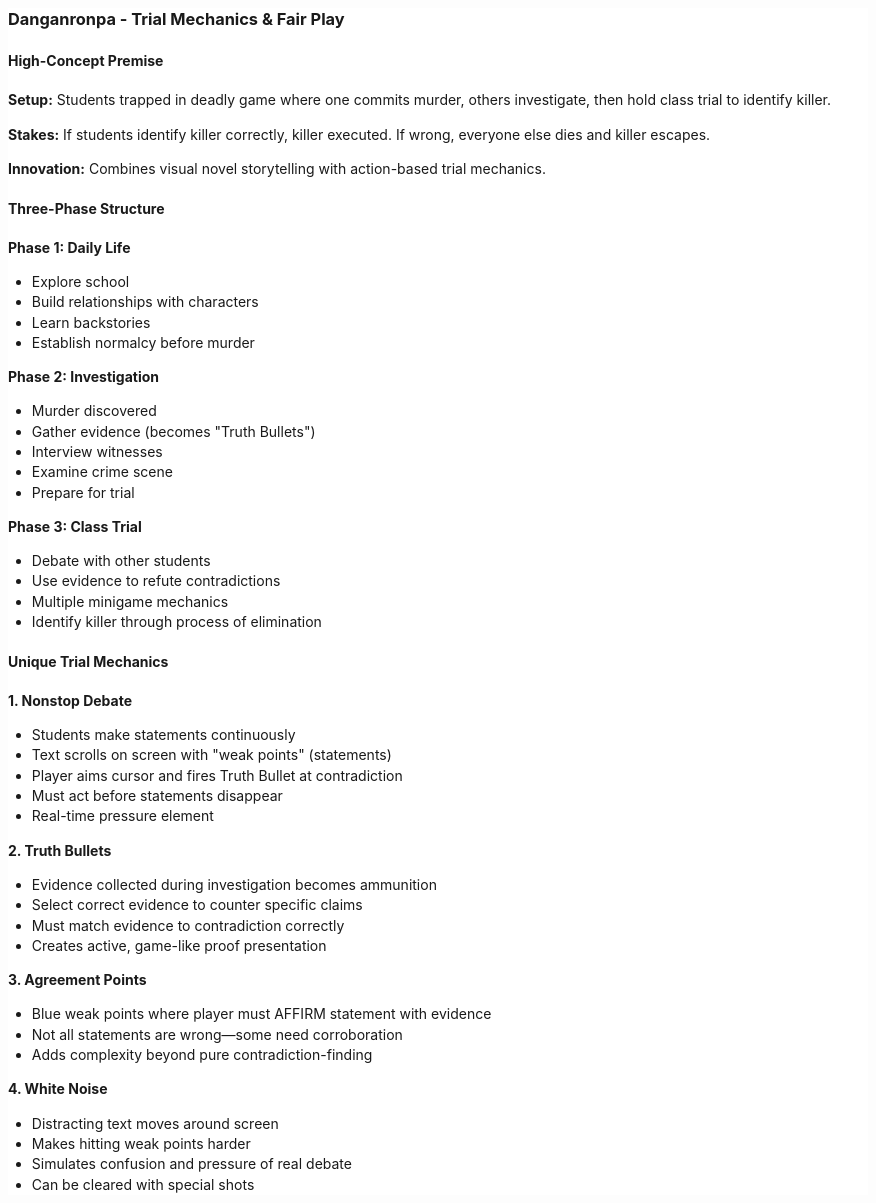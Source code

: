 
### Danganronpa - Trial Mechanics & Fair Play

#### High-Concept Premise

**Setup:** Students trapped in deadly game where one commits murder, others investigate, then hold class trial to identify killer.

**Stakes:** If students identify killer correctly, killer executed. If wrong, everyone else dies and killer escapes.

**Innovation:** Combines visual novel storytelling with action-based trial mechanics.

#### Three-Phase Structure

**Phase 1: Daily Life**
- Explore school
- Build relationships with characters
- Learn backstories
- Establish normalcy before murder

**Phase 2: Investigation**
- Murder discovered
- Gather evidence (becomes "Truth Bullets")
- Interview witnesses
- Examine crime scene
- Prepare for trial

**Phase 3: Class Trial**
- Debate with other students
- Use evidence to refute contradictions
- Multiple minigame mechanics
- Identify killer through process of elimination

#### Unique Trial Mechanics

**1. Nonstop Debate**
- Students make statements continuously
- Text scrolls on screen with "weak points" (statements)
- Player aims cursor and fires Truth Bullet at contradiction
- Must act before statements disappear
- Real-time pressure element

**2. Truth Bullets**
- Evidence collected during investigation becomes ammunition
- Select correct evidence to counter specific claims
- Must match evidence to contradiction correctly
- Creates active, game-like proof presentation

**3. Agreement Points**
- Blue weak points where player must AFFIRM statement with evidence
- Not all statements are wrong—some need corroboration
- Adds complexity beyond pure contradiction-finding

**4. White Noise**
- Distracting text moves around screen
- Makes hitting weak points harder
- Simulates confusion and pressure of real debate
- Can be cleared with special shots
